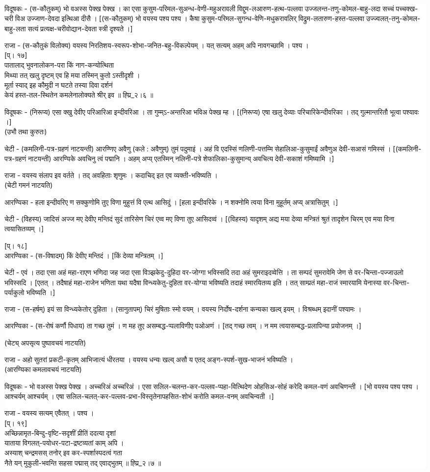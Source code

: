 विदूषकः - (स-कौतुकम्) भो वअस्स पेक्ख पेक्ख । का एसा कुसुम-परिमल-सुअन्ध-वेणी-महुअरावली विद्दुम-लआरुण-हत्थ-पल्लवा उज्जलन्त-तणु-कोमल-बाहु-लदा सच्चं पच्चक्ख-चरी विअ उज्जाण-देवदा इत्थिआ दीसै । [(स-कौतुकम्) भो वयस्य पश्य पश्य । कैषा कुसुम-परिमल-सुगन्ध-वेणि-मधुकरावलिर् विद्रुम-लतारुण-हस्त-पल्लवा उज्ज्वलत्-तनु-कोमल-बाहु-लता सत्यं प्रत्यक्ष-चरीवोद्यान-देवता स्त्री दृश्यते ।]  
    
राजा - (स-कौतुकं विलोक्य) वयस्य निरतिशय-स्वरूप-शोभा-जनित-बहु-विकल्पेयम् । यत् सत्यम् अहम् अपि नावगच्छामि । पश्य ।  
[प्। १७]  
पातालाद् भुवनालोकन-परा किं नाग-कन्योत्थिता  
मिथ्या तत् खलु दृष्टम् एव हि मया तस्मिन् कुतो ऽस्तीदृशी ।  
मूर्ता स्याद् इह कौमुदी न घटते तस्या दिवा दर्शनं  
केयं हस्त-तल-स्थितेन कमलेनालोक्यते श्रीर् इव ॥ ह्प्रि_२।६ ॥  
    
विदूषकः - (निरूप्य) एसा क्खु देवीए परिआरिआ इन्दीवरिआ । ता गुम्म्ऽ-अन्तरिआ भविअ पेक्ख म्ह । [(निरूप्य) एषा खलु देव्याः परिचारिकेन्दीवरिका । तद् गुल्मान्तरितौ भूत्वा पश्यावः ।]  
(उभौ तथा कुरुतः)  
    
चेटी - (कमलिनी-पत्र-ग्रहणं नाटयन्ती) आरण्णिए अवैणु (कले : अवैणुम्) तुमं पदुमाइं । अहं वि एदस्सिं णलिणी-पत्तम्मि सेहालिआ-कुसुमाईं अवैणुअ देवी-सआसं गमिस्सं । [(कमलिनी-पत्र-ग्रहणं नाटयन्ती) आरण्यिके अवचिनु त्वं पद्मानि । अहम् अप्य् एतस्मिन् नलिनी-पत्रे शेफालिका-कुसुमान्य् अवचित्य देवी-सकाशं गमिष्यामि ।]  
    
राजा - वयस्य संलाप इव वर्तते । तद् अवहिताः शृणुमः । कदाचिद् इत एव व्यक्ती-भविष्यति ।  
(चेटी गमनं नाटयति)  
    
आरण्यिका - हला इन्दीवरिए ण सक्कुणोमि तुए विणा मुहुत्तं वि एत्थ आसिदुं । [हला इन्दीवरिके । न शक्नोमि त्वया विना मुहूर्तम् अप्य् अत्रासितुम् ।]  
    
चेटी - (विहस्य) जादिसं अज्ज मए देवीए मन्तिदं सुदं तारिसेण चिरं एव्व मए विणा तुए आसिदव्वं । [(विहस्य) यादृशम् अद्य मया देव्या मन्त्रितं श्रुतं तादृशेन चिरम् एव मया विना त्वयासितव्यम् ।]  
    
[प्। १८]  
आरण्यिका - (स-विषादम्) किं देवीए मन्तिदं । [किं देव्या मन्त्रितम् ।]  
    
चेटी - एवं । तदा एसा अहं महा-राएण भणिदा जह जदा एसा विञ्झकेदु-दुहिदा वर-जोग्गा भविस्सदि तदा अहं सुमराइदव्वेत्ति । ता सम्पदं सुमरावेमि जेण से वर-चिन्ता-पज्जाउलो भविस्सदि । [एतत् । तदैषाहं महा-राजेन भणिता यथा यदैषा विन्ध्यकेतु-दुहिता वर-योग्या भविष्यति तदाहं स्मारयितव्य इति । तत् साम्प्रतं महा-राजं स्मारयामि येनास्या वर-चिन्ता-पर्याकुलो भविष्यति ।]  
    
राजा - (स-हर्षम्) इयं सा विन्ध्यकेतोर् दुहिता । (सानुतापम्) चिरं मुषिताः स्मो वयम् । वयस्य निर्दोष-दर्शना कन्यका खल्व् इयम् । विश्रब्धम् इदानीं पश्यामः ।  
    
आरण्यिका - (स-रोषं कर्णौ पिधाय) ता गच्छ तुमं । ण मह तुए असम्बद्ध-प्पलाविणीए पओअणं । [तद् गच्छ त्वम् । न मम त्वयासम्बद्ध-प्रलापिन्या प्रयोजनम् ।]  
    
(चेट्य् अपसृत्य पुष्पावचयं नाटयति)  
    
राजा - अहो सुतरां प्रकटी-कृतम् आभिजात्यं धीरतया । वयस्य धन्यः खल्व् असौ य एतद् अङ्ग-स्पर्श-सुख-भाजनं भविष्यति ।  
(आरण्यिका कमलावचयं नाटयति)  
    
विदूषकः - भो वअस्स पेक्ख पेक्ख । अच्चरिअं अच्चरिअं । एसा सलिल-चलन्त-कर-पल्लव-प्पहा-वित्थिदेण ओहसिअ-सोहं करेदि कमल-वणं अवचिणन्ती । [भो वयस्य पश्य पश्य । आश्चर्यम् आश्चर्यम् । एषा सलिल-चलत्-कर-पल्लव-प्रभा-विस्तृतेनापहसित-शोभं करोति कमल-वनम् अवचिन्वती ।]  
    
राजा - वयस्य सत्यम् एवैतत् । पश्य ।  
[प्। १९]  
अच्छिन्नामृत-बिन्दु-वृष्टि-सदृशीं प्रीतिं ददत्या दृशां  
याताया विगलत्-पयोधर-पटा-द्रष्टव्यतां काम् अपि ।  
अस्याश् चन्द्रमसस् तनोर् इव कर-स्पर्शास्पदत्वं गता  
नैते यन् मुकुली-भवन्ति सहसा पद्मास् तद् एवाद्भुतम् ॥ ह्प्रि_२।७ ॥  
    